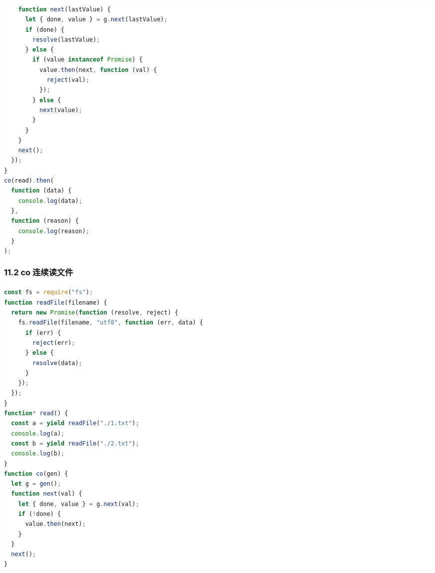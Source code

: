 ```js
    function next(lastValue) {
      let { done, value } = g.next(lastValue);
      if (done) {
        resolve(lastValue);
      } else {
        if (value instanceof Promise) {
          value.then(next, function (val) {
            reject(val);
          });
        } else {
          next(value);
        }
      }
    }
    next();
  });
}
co(read).then(
  function (data) {
    console.log(data);
  },
  function (reason) {
    console.log(reason);
  }
);
```

### 11.2 co 连续读文件

```js
const fs = require("fs");
function readFile(filename) {
  return new Promise(function (resolve, reject) {
    fs.readFile(filename, "utf8", function (err, data) {
      if (err) {
        reject(err);
      } else {
        resolve(data);
      }
    });
  });
}
function* read() {
  const a = yield readFile("./1.txt");
  console.log(a);
  const b = yield readFile("./2.txt");
  console.log(b);
}
function co(gen) {
  let g = gen();
  function next(val) {
    let { done, value } = g.next(val);
    if (!done) {
      value.then(next);
    }
  }
  next();
}
```
